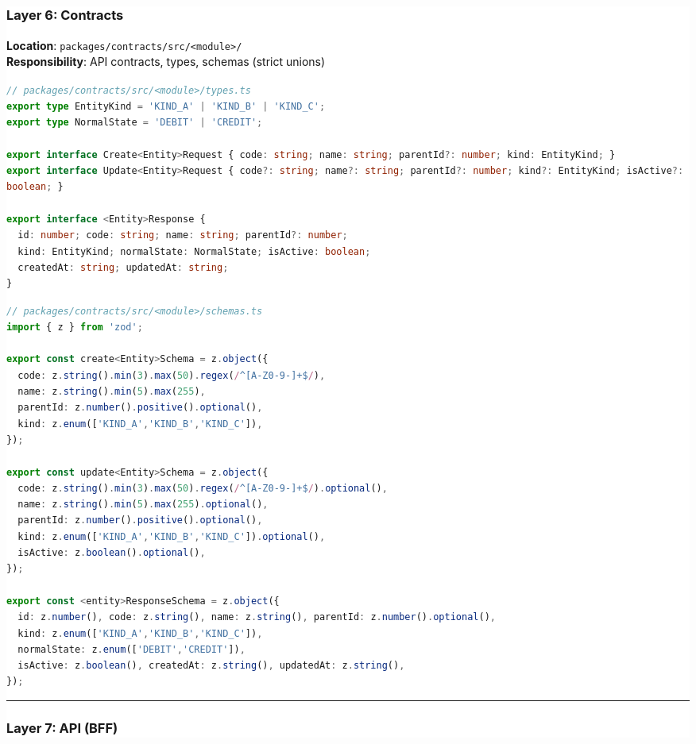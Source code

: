 
### Layer 6: Contracts

**Location**: `packages/contracts/src/<module>/`  
**Responsibility**: API contracts, types, schemas (strict unions)

```ts
// packages/contracts/src/<module>/types.ts
export type EntityKind = 'KIND_A' | 'KIND_B' | 'KIND_C';
export type NormalState = 'DEBIT' | 'CREDIT';

export interface Create<Entity>Request { code: string; name: string; parentId?: number; kind: EntityKind; }
export interface Update<Entity>Request { code?: string; name?: string; parentId?: number; kind?: EntityKind; isActive?: boolean; }

export interface <Entity>Response {
  id: number; code: string; name: string; parentId?: number;
  kind: EntityKind; normalState: NormalState; isActive: boolean;
  createdAt: string; updatedAt: string;
}
```

```ts
// packages/contracts/src/<module>/schemas.ts
import { z } from 'zod';

export const create<Entity>Schema = z.object({
  code: z.string().min(3).max(50).regex(/^[A-Z0-9-]+$/),
  name: z.string().min(5).max(255),
  parentId: z.number().positive().optional(),
  kind: z.enum(['KIND_A','KIND_B','KIND_C']),
});

export const update<Entity>Schema = z.object({
  code: z.string().min(3).max(50).regex(/^[A-Z0-9-]+$/).optional(),
  name: z.string().min(5).max(255).optional(),
  parentId: z.number().positive().optional(),
  kind: z.enum(['KIND_A','KIND_B','KIND_C']).optional(),
  isActive: z.boolean().optional(),
});

export const <entity>ResponseSchema = z.object({
  id: z.number(), code: z.string(), name: z.string(), parentId: z.number().optional(),
  kind: z.enum(['KIND_A','KIND_B','KIND_C']),
  normalState: z.enum(['DEBIT','CREDIT']),
  isActive: z.boolean(), createdAt: z.string(), updatedAt: z.string(),
});
```

---

### Layer 7: API (BFF)
